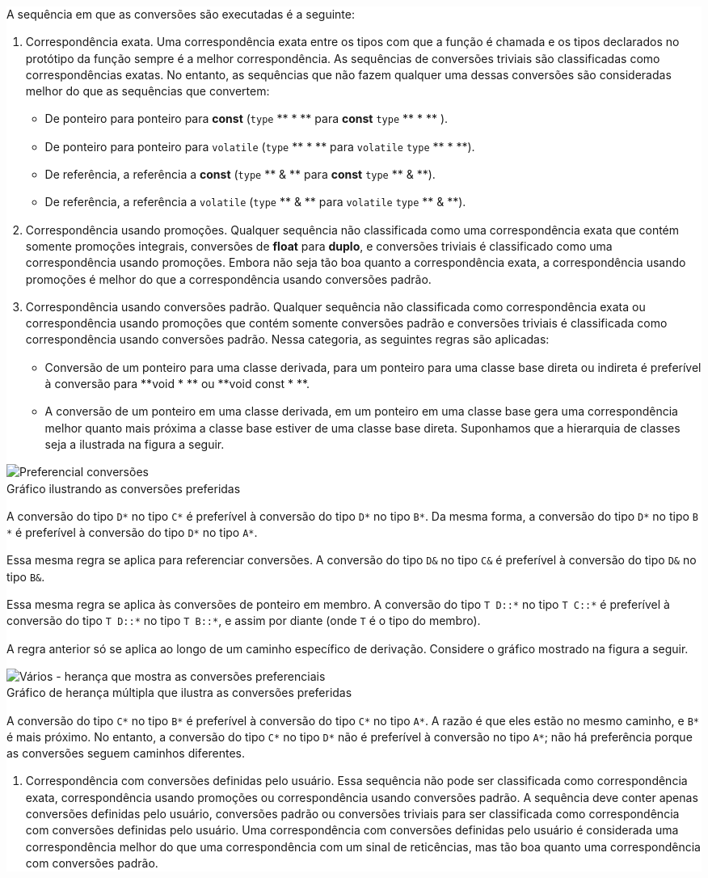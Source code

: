  A sequência em que as conversões são executadas é a seguinte:  
  
1.  Correspondência exata. Uma correspondência exata entre os tipos com que a função é chamada e os tipos declarados no protótipo da função sempre é a melhor correspondência. As sequências de conversões triviais são classificadas como correspondências exatas. No entanto, as sequências que não fazem qualquer uma dessas conversões são consideradas melhor do que as sequências que convertem:  
  
    -   De ponteiro para ponteiro para **const** (`type` ** \* ** para **const** `type` ** \* ** ).  
  
    -   De ponteiro para ponteiro para `volatile` (`type` ** \* ** para `volatile` `type` ** \* **).  
  
    -   De referência, a referência a **const** (`type` ** & ** para **const** `type` ** & **).  
  
    -   De referência, a referência a `volatile` (`type` ** & ** para `volatile` `type` ** & **).  
  
2.  Correspondência usando promoções. Qualquer sequência não classificada como uma correspondência exata que contém somente promoções integrais, conversões de **float** para **duplo**, e conversões triviais é classificado como uma correspondência usando promoções. Embora não seja tão boa quanto a correspondência exata, a correspondência usando promoções é melhor do que a correspondência usando conversões padrão.  
  
3.  Correspondência usando conversões padrão. Qualquer sequência não classificada como correspondência exata ou correspondência usando promoções que contém somente conversões padrão e conversões triviais é classificada como correspondência usando conversões padrão. Nessa categoria, as seguintes regras são aplicadas:  
  
    -   Conversão de um ponteiro para uma classe derivada, para um ponteiro para uma classe base direta ou indireta é preferível à conversão para **void \* ** ou **void const \* **.  
  
    -   A conversão de um ponteiro em uma classe derivada, em um ponteiro em uma classe base gera uma correspondência melhor quanto mais próxima a classe base estiver de uma classe base direta. Suponhamos que a hierarquia de classes seja a ilustrada na figura a seguir.  
  
 ![Preferencial conversões](../cpp/media/vc391t1.gif "vc391T1")  
Gráfico ilustrando as conversões preferidas  
  
 A conversão do tipo `D*` no tipo `C*` é preferível à conversão do tipo `D*` no tipo `B*`. Da mesma forma, a conversão do tipo `D*` no tipo `B*` é preferível à conversão do tipo `D*` no tipo `A*`.  
  
 Essa mesma regra se aplica para referenciar conversões. A conversão do tipo `D&` no tipo `C&` é preferível à conversão do tipo `D&` no tipo `B&`.  
  
 Essa mesma regra se aplica às conversões de ponteiro em membro. A conversão do tipo `T D::*` no tipo `T C::*` é preferível à conversão do tipo `T D::*` no tipo `T B::*`, e assim por diante (onde `T` é o tipo do membro).  
  
 A regra anterior só se aplica ao longo de um caminho específico de derivação. Considere o gráfico mostrado na figura a seguir.  
  
 ![Vários &#45; herança que mostra as conversões preferenciais](../cpp/media/vc391t2.gif "vc391T2")  
Gráfico de herança múltipla que ilustra as conversões preferidas  
  
 A conversão do tipo `C*` no tipo `B*` é preferível à conversão do tipo `C*` no tipo `A*`. A razão é que eles estão no mesmo caminho, e `B*` é mais próximo. No entanto, a conversão do tipo `C*` no tipo `D*` não é preferível à conversão no tipo `A*`; não há preferência porque as conversões seguem caminhos diferentes.  
  
1.  Correspondência com conversões definidas pelo usuário. Essa sequência não pode ser classificada como correspondência exata, correspondência usando promoções ou correspondência usando conversões padrão. A sequência deve conter apenas conversões definidas pelo usuário, conversões padrão ou conversões triviais para ser classificada como correspondência com conversões definidas pelo usuário. Uma correspondência com conversões definidas pelo usuário é considerada uma correspondência melhor do que uma correspondência com um sinal de reticências, mas tão boa quanto uma correspondência com conversões padrão.  
  